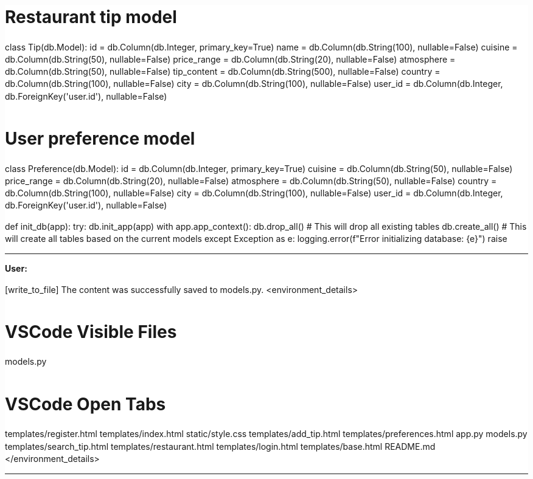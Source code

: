 # Restaurant tip model
class Tip(db.Model):
    id = db.Column(db.Integer, primary_key=True)
    name = db.Column(db.String(100), nullable=False)
    cuisine = db.Column(db.String(50), nullable=False)
    price_range = db.Column(db.String(20), nullable=False)
    atmosphere = db.Column(db.String(50), nullable=False)
    tip_content = db.Column(db.String(500), nullable=False)
    country = db.Column(db.String(100), nullable=False)
    city = db.Column(db.String(100), nullable=False)
    user_id = db.Column(db.Integer, db.ForeignKey('user.id'), nullable=False)

# User preference model
class Preference(db.Model):
    id = db.Column(db.Integer, primary_key=True)
    cuisine = db.Column(db.String(50), nullable=False)
    price_range = db.Column(db.String(20), nullable=False)
    atmosphere = db.Column(db.String(50), nullable=False)
    country = db.Column(db.String(100), nullable=False)
    city = db.Column(db.String(100), nullable=False)
    user_id = db.Column(db.Integer, db.ForeignKey('user.id'), nullable=False)

def init_db(app):
    try:
        db.init_app(app)
        with app.app_context():
            db.drop_all()  # This will drop all existing tables
            db.create_all()  # This will create all tables based on the current models
    except Exception as e:
        logging.error(f"Error initializing database: {e}")
        raise

---

**User:**

[write_to_file]
The content was successfully saved to models.py.
<environment_details>
# VSCode Visible Files
models.py

# VSCode Open Tabs
templates/register.html
templates/index.html
static/style.css
templates/add_tip.html
templates/preferences.html
app.py
models.py
templates/search_tip.html
templates/restaurant.html
templates/login.html
templates/base.html
README.md
</environment_details>

---